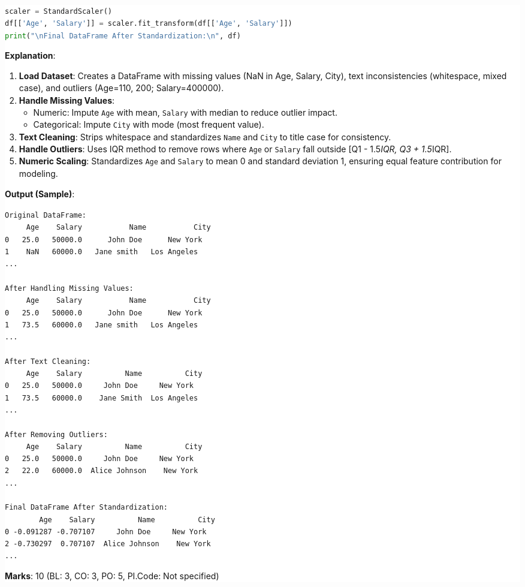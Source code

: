 ```python
scaler = StandardScaler()
df[['Age', 'Salary']] = scaler.fit_transform(df[['Age', 'Salary']])
print("\nFinal DataFrame After Standardization:\n", df)
```

**Explanation**:  
1. **Load Dataset**: Creates a DataFrame with missing values (NaN in Age, Salary, City), text inconsistencies (whitespace, mixed case), and outliers (Age=110, 200; Salary=400000).  
2. **Handle Missing Values**:  
   - Numeric: Impute `Age` with mean, `Salary` with median to reduce outlier impact.  
   - Categorical: Impute `City` with mode (most frequent value).  
3. **Text Cleaning**: Strips whitespace and standardizes `Name` and `City` to title case for consistency.  
4. **Handle Outliers**: Uses IQR method to remove rows where `Age` or `Salary` fall outside [Q1 - 1.5*IQR, Q3 + 1.5*IQR].  
5. **Numeric Scaling**: Standardizes `Age` and `Salary` to mean 0 and standard deviation 1, ensuring equal feature contribution for modeling.  

**Output (Sample)**:  
```
Original DataFrame:
     Age    Salary           Name           City
0   25.0   50000.0      John Doe      New York
1    NaN   60000.0   Jane smith   Los Angeles
...

After Handling Missing Values:
     Age    Salary           Name           City
0   25.0   50000.0      John Doe      New York
1   73.5   60000.0   Jane smith   Los Angeles
...

After Text Cleaning:
     Age    Salary          Name          City
0   25.0   50000.0     John Doe     New York
1   73.5   60000.0    Jane Smith  Los Angeles
...

After Removing Outliers:
     Age    Salary          Name          City
0   25.0   50000.0     John Doe     New York
2   22.0   60000.0  Alice Johnson    New York
...

Final DataFrame After Standardization:
        Age    Salary          Name          City
0 -0.091287 -0.707107     John Doe     New York
2 -0.730297  0.707107  Alice Johnson    New York
...
```

**Marks**: 10 (BL: 3, CO: 3, PO: 5, PI.Code: Not specified)
